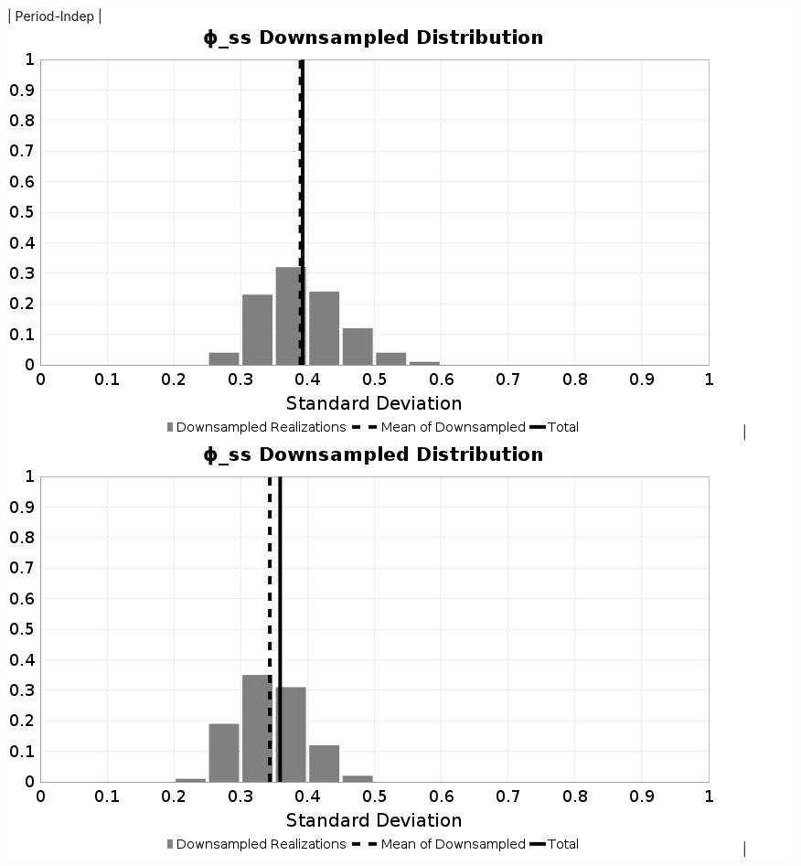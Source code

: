 | Period-Indep | ![Dowmsampled Histogram](resources/within_event_ss_m7.2_20km_LAF_downsampled_hist_period_indep.png) | ![Dowmsampled Histogram](resources/within_event_ss_m7.2_20km_OSI_downsampled_hist_period_indep.png) |